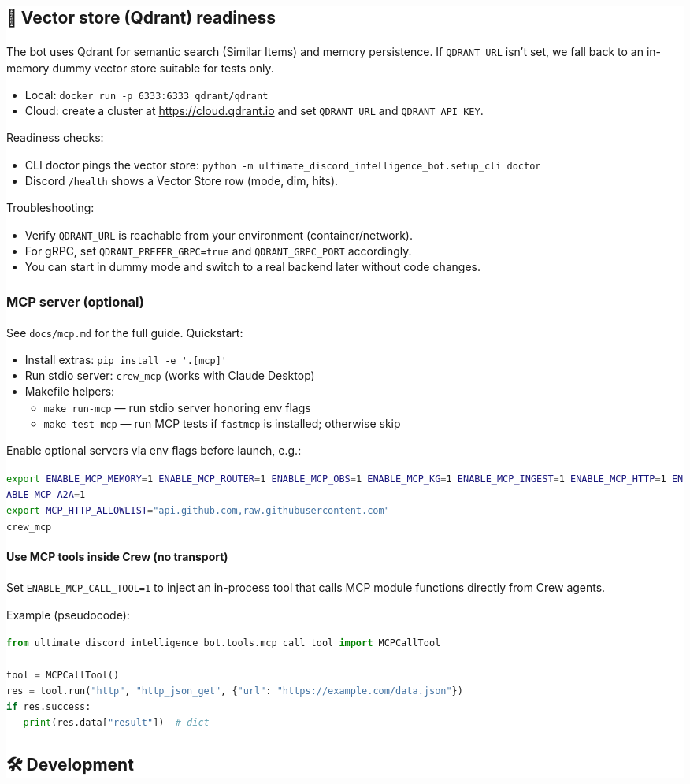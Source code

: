 ## 🔎 Vector store (Qdrant) readiness

The bot uses Qdrant for semantic search (Similar Items) and memory persistence. If `QDRANT_URL` isn’t set, we fall back to an in-memory dummy vector store suitable for tests only.

- Local: `docker run -p 6333:6333 qdrant/qdrant`
- Cloud: create a cluster at <https://cloud.qdrant.io> and set `QDRANT_URL` and `QDRANT_API_KEY`.

Readiness checks:

- CLI doctor pings the vector store: `python -m ultimate_discord_intelligence_bot.setup_cli doctor`
- Discord `/health` shows a Vector Store row (mode, dim, hits).

Troubleshooting:

- Verify `QDRANT_URL` is reachable from your environment (container/network).
- For gRPC, set `QDRANT_PREFER_GRPC=true` and `QDRANT_GRPC_PORT` accordingly.
- You can start in dummy mode and switch to a real backend later without code changes.

### MCP server (optional)

See `docs/mcp.md` for the full guide. Quickstart:

- Install extras: `pip install -e '.[mcp]'`
- Run stdio server: `crew_mcp` (works with Claude Desktop)
- Makefile helpers:
  - `make run-mcp` — run stdio server honoring env flags
  - `make test-mcp` — run MCP tests if `fastmcp` is installed; otherwise skip

Enable optional servers via env flags before launch, e.g.:

```bash
export ENABLE_MCP_MEMORY=1 ENABLE_MCP_ROUTER=1 ENABLE_MCP_OBS=1 ENABLE_MCP_KG=1 ENABLE_MCP_INGEST=1 ENABLE_MCP_HTTP=1 ENABLE_MCP_A2A=1
export MCP_HTTP_ALLOWLIST="api.github.com,raw.githubusercontent.com"
crew_mcp
```

#### Use MCP tools inside Crew (no transport)

Set `ENABLE_MCP_CALL_TOOL=1` to inject an in-process tool that calls MCP module functions directly from Crew agents.

Example (pseudocode):

```python
from ultimate_discord_intelligence_bot.tools.mcp_call_tool import MCPCallTool

tool = MCPCallTool()
res = tool.run("http", "http_json_get", {"url": "https://example.com/data.json"})
if res.success:
   print(res.data["result"])  # dict
```

## 🛠️ Development
